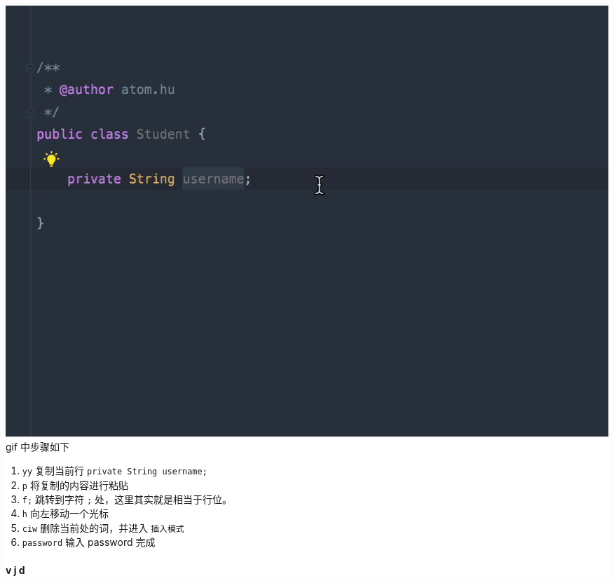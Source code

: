 ![normal_yy_p_dd.gif](images/vim-idea/faff777ae99a136d1f2f2b3b6b0153eb.gif)<br />gif 中步骤如下

1. `yy` 复制当前行 `private String username;`
1. `p` 将复制的内容进行粘贴
1. `f;` 跳转到字符 `;` 处，这里其实就是相当于行位。
1. `h` 向左移动一个光标
1. `ciw` 删除当前处的词，并进入 `插入模式`
1. `password` 输入 password 完成

#### v j d

